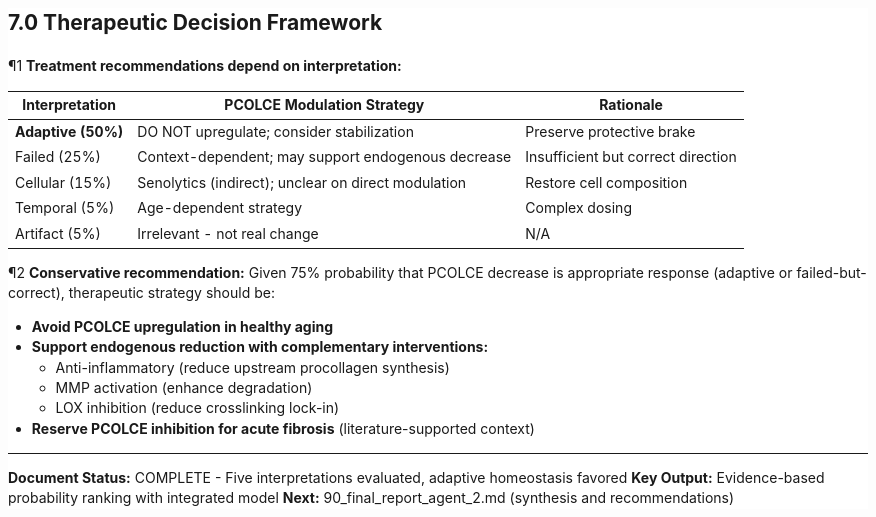 
## 7.0 Therapeutic Decision Framework

¶1 **Treatment recommendations depend on interpretation:**

| Interpretation | PCOLCE Modulation Strategy | Rationale |
|----------------|---------------------------|-----------|
| **Adaptive (50%)** | DO NOT upregulate; consider stabilization | Preserve protective brake |
| Failed (25%) | Context-dependent; may support endogenous decrease | Insufficient but correct direction |
| Cellular (15%) | Senolytics (indirect); unclear on direct modulation | Restore cell composition |
| Temporal (5%) | Age-dependent strategy | Complex dosing |
| Artifact (5%) | Irrelevant - not real change | N/A |

¶2 **Conservative recommendation:**
Given 75% probability that PCOLCE decrease is appropriate response (adaptive or failed-but-correct), therapeutic strategy should be:
- **Avoid PCOLCE upregulation in healthy aging**
- **Support endogenous reduction with complementary interventions:**
  - Anti-inflammatory (reduce upstream procollagen synthesis)
  - MMP activation (enhance degradation)
  - LOX inhibition (reduce crosslinking lock-in)
- **Reserve PCOLCE inhibition for acute fibrosis** (literature-supported context)

---

**Document Status:** COMPLETE - Five interpretations evaluated, adaptive homeostasis favored
**Key Output:** Evidence-based probability ranking with integrated model
**Next:** 90_final_report_agent_2.md (synthesis and recommendations)
